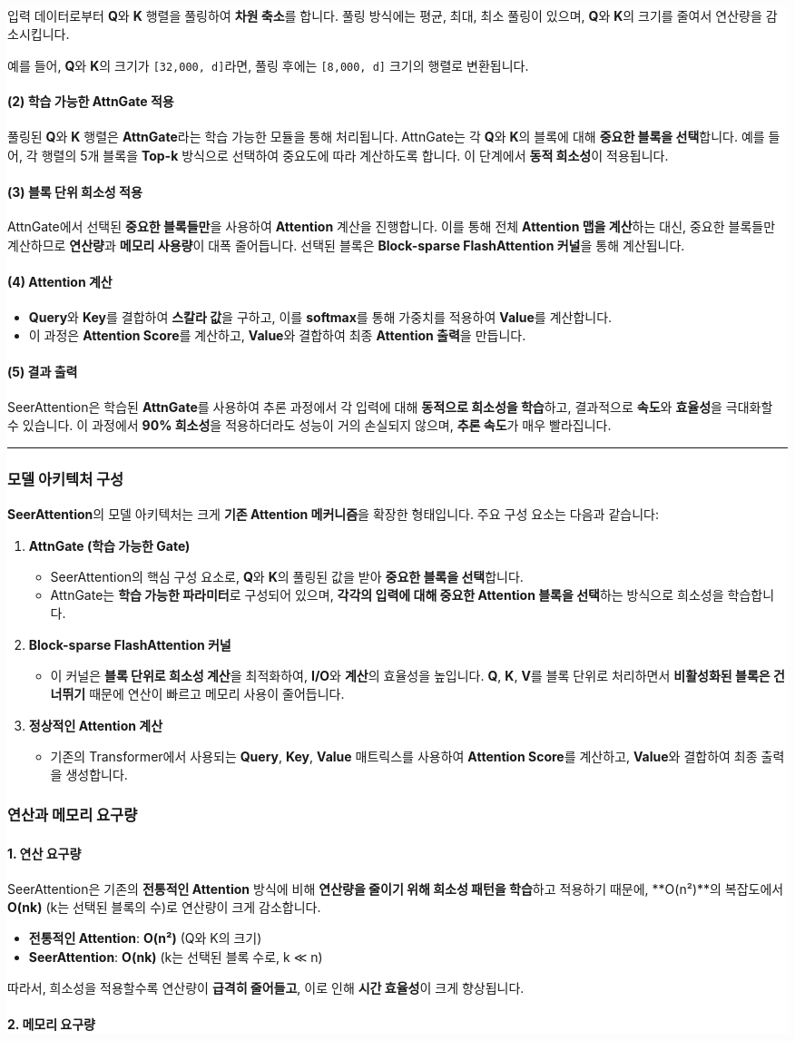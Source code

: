 입력 데이터로부터 **Q**와 **K** 행렬을 풀링하여 **차원 축소**를 합니다. 풀링 방식에는 평균, 최대, 최소 풀링이 있으며, **Q**와 **K**의 크기를 줄여서 연산량을 감소시킵니다.

예를 들어, **Q**와 **K**의 크기가 `[32,000, d]`라면, 풀링 후에는 `[8,000, d]` 크기의 행렬로 변환됩니다.

#### (2) **학습 가능한 AttnGate 적용**

풀링된 **Q**와 **K** 행렬은 **AttnGate**라는 학습 가능한 모듈을 통해 처리됩니다. AttnGate는 각 **Q**와 **K**의 블록에 대해 **중요한 블록을 선택**합니다. 예를 들어, 각 행렬의 5개 블록을 **Top-k** 방식으로 선택하여 중요도에 따라 계산하도록 합니다. 이 단계에서 **동적 희소성**이 적용됩니다.

#### (3) **블록 단위 희소성 적용**

AttnGate에서 선택된 **중요한 블록들만**을 사용하여 **Attention** 계산을 진행합니다. 이를 통해 전체 **Attention 맵을 계산**하는 대신, 중요한 블록들만 계산하므로 **연산량**과 **메모리 사용량**이 대폭 줄어듭니다. 선택된 블록은 **Block-sparse FlashAttention 커널**을 통해 계산됩니다.

#### (4) **Attention 계산**

- **Query**와 **Key**를 결합하여 **스칼라 값**을 구하고, 이를 **softmax**를 통해 가중치를 적용하여 **Value**를 계산합니다.
- 이 과정은 **Attention Score**를 계산하고, **Value**와 결합하여 최종 **Attention 출력**을 만듭니다.

#### (5) **결과 출력**

SeerAttention은 학습된 **AttnGate**를 사용하여 추론 과정에서 각 입력에 대해 **동적으로 희소성을 학습**하고, 결과적으로 **속도**와 **효율성**을 극대화할 수 있습니다. 이 과정에서 **90% 희소성**을 적용하더라도 성능이 거의 손실되지 않으며, **추론 속도**가 매우 빨라집니다.

---

### 모델 아키텍처 구성

**SeerAttention**의 모델 아키텍처는 크게 **기존 Attention 메커니즘**을 확장한 형태입니다. 주요 구성 요소는 다음과 같습니다:

1. **AttnGate (학습 가능한 Gate)**
   - SeerAttention의 핵심 구성 요소로, **Q**와 **K**의 풀링된 값을 받아 **중요한 블록을 선택**합니다.
   - AttnGate는 **학습 가능한 파라미터**로 구성되어 있으며, **각각의 입력에 대해 중요한 Attention 블록을 선택**하는 방식으로 희소성을 학습합니다.
   
2. **Block-sparse FlashAttention 커널**
   - 이 커널은 **블록 단위로 희소성 계산**을 최적화하여, **I/O**와 **계산**의 효율성을 높입니다. **Q**, **K**, **V**를 블록 단위로 처리하면서 **비활성화된 블록은 건너뛰기** 때문에 연산이 빠르고 메모리 사용이 줄어듭니다.

3. **정상적인 Attention 계산**
   - 기존의 Transformer에서 사용되는 **Query**, **Key**, **Value** 매트릭스를 사용하여 **Attention Score**를 계산하고, **Value**와 결합하여 최종 출력을 생성합니다.

### 연산과 메모리 요구량

#### 1. **연산 요구량**

SeerAttention은 기존의 **전통적인 Attention** 방식에 비해 **연산량을 줄이기 위해 희소성 패턴을 학습**하고 적용하기 때문에, **O(n²)**의 복잡도에서 **O(nk)** (k는 선택된 블록의 수)로 연산량이 크게 감소합니다.

- **전통적인 Attention**: **O(n²)** (Q와 K의 크기)
- **SeerAttention**: **O(nk)** (k는 선택된 블록 수로, k ≪ n)

따라서, 희소성을 적용할수록 연산량이 **급격히 줄어들고**, 이로 인해 **시간 효율성**이 크게 향상됩니다.

#### 2. **메모리 요구량**
